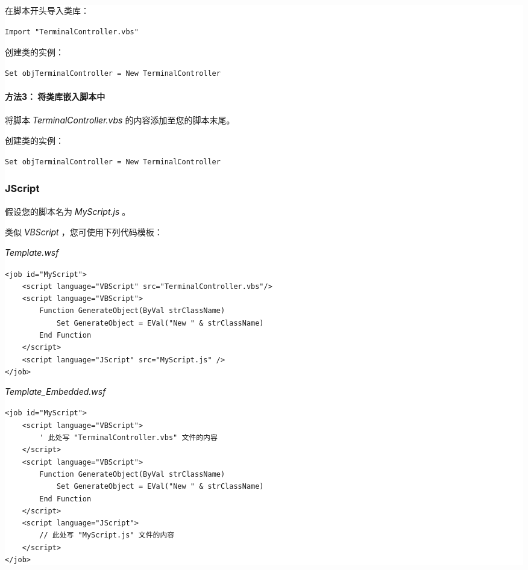 在脚本开头导入类库：

```
Import "TerminalController.vbs"
```

创建类的实例：

```
Set objTerminalController = New TerminalController
```

#### 方法3： 将类库嵌入脚本中

将脚本 *TerminalController.vbs* 的内容添加至您的脚本末尾。

创建类的实例：

```
Set objTerminalController = New TerminalController
```

### JScript

假设您的脚本名为 *MyScript.js* 。

类似 *VBScript* ，您可使用下列代码模板：

*Template.wsf*

```
<job id="MyScript">
	<script language="VBScript" src="TerminalController.vbs"/>
	<script language="VBScript">
		Function GenerateObject(ByVal strClassName)
			Set GenerateObject = EVal("New " & strClassName)
		End Function
	</script>
	<script language="JScript" src="MyScript.js" />
</job>
```

*Template_Embedded.wsf*

```
<job id="MyScript">
	<script language="VBScript">
		' 此处写 "TerminalController.vbs" 文件的内容
	</script>
	<script language="VBScript">
		Function GenerateObject(ByVal strClassName)
			Set GenerateObject = EVal("New " & strClassName)
		End Function
	</script>
	<script language="JScript">
		// 此处写 "MyScript.js" 文件的内容
	</script>
</job>
```
